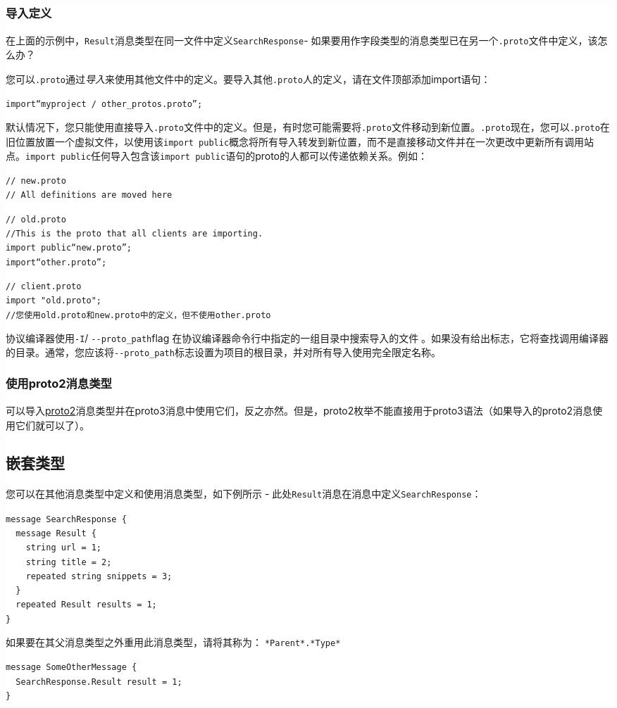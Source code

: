 ### 导入定义

在上面的示例中，`Result`消息类型在同一文件中定义`SearchResponse`- 如果要用作字段类型的消息类型已在另一个`.proto`文件中定义，该怎么办？

您可以`.proto`通过*导入*来使用其他文件中的定义。要导入其他`.proto`人的定义，请在文件顶部添加import语句：

```
import“myproject / other_protos.proto”;
```

默认情况下，您只能使用直接导入`.proto`文件中的定义。但是，有时您可能需要将`.proto`文件移动到新位置。`.proto`现在，您可以`.proto`在旧位置放置一个虚拟文件，以使用该`import public`概念将所有导入转发到新位置，而不是直接移动文件并在一次更改中更新所有调用站点。`import public`任何导入包含该`import public`语句的proto的人都可以传递依赖关系。例如：

```
// new.proto
// All definitions are moved here
```

```
// old.proto
//This is the proto that all clients are importing.
import public“new.proto”;
import“other.proto”;
```
```
// client.proto
import "old.proto";
//您使用old.proto和new.proto中的定义，但不使用other.proto
```

协议编译器使用`-I`/ `--proto_path`flag 在协议编译器命令行中指定的一组目录中搜索导入的文件 。如果没有给出标志，它将查找调用编译器的目录。通常，您应该将`--proto_path`标志设置为项目的根目录，并对所有导入使用完全限定名称。

### 使用proto2消息类型

可以导入[proto2](https://developers.google.com/protocol-buffers/docs/proto)消息类型并在proto3消息中使用它们，反之亦然。但是，proto2枚举不能直接用于proto3语法（如果导入的proto2消息使用它们就可以了）。

## 嵌套类型

您可以在其他消息类型中定义和使用消息类型，如下例所示 - 此处`Result`消息在消息中定义`SearchResponse`：

```
message SearchResponse {
  message Result {
    string url = 1;
    string title = 2;
    repeated string snippets = 3;
  }
  repeated Result results = 1;
}
```

如果要在其父消息类型之外重用此消息类型，请将其称为： `*Parent*.*Type*`

```
message SomeOtherMessage {
  SearchResponse.Result result = 1;
}
```
